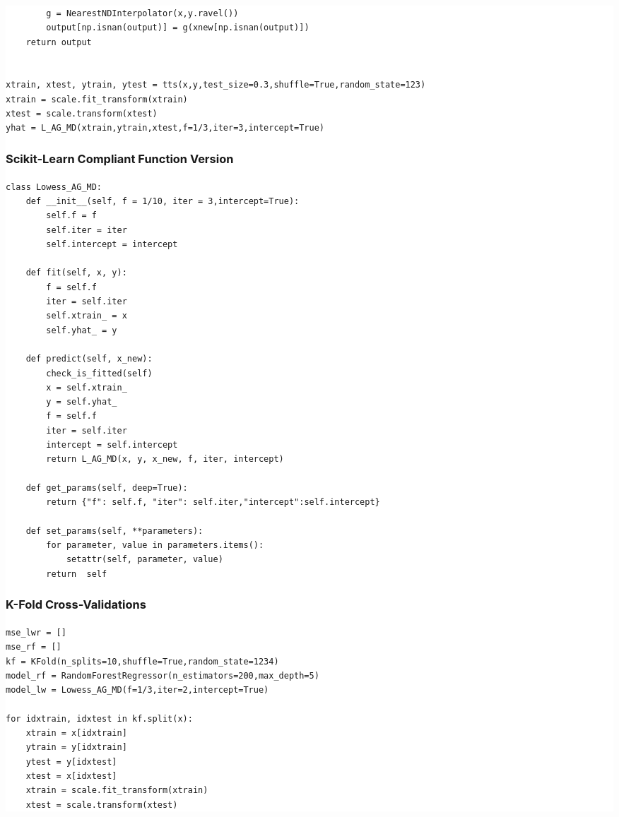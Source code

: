 			g = NearestNDInterpolator(x,y.ravel())
			output[np.isnan(output)] = g(xnew[np.isnan(output)])
		return output


	xtrain, xtest, ytrain, ytest = tts(x,y,test_size=0.3,shuffle=True,random_state=123)
	xtrain = scale.fit_transform(xtrain)
	xtest = scale.transform(xtest)
	yhat = L_AG_MD(xtrain,ytrain,xtest,f=1/3,iter=3,intercept=True)

### Scikit-Learn Compliant Function Version
	class Lowess_AG_MD:
		def __init__(self, f = 1/10, iter = 3,intercept=True):
			self.f = f
			self.iter = iter
			self.intercept = intercept

		def fit(self, x, y):
			f = self.f
			iter = self.iter
			self.xtrain_ = x
			self.yhat_ = y
		  
		def predict(self, x_new):
			check_is_fitted(self)
			x = self.xtrain_
			y = self.yhat_
			f = self.f
			iter = self.iter
			intercept = self.intercept
			return L_AG_MD(x, y, x_new, f, iter, intercept)

		def get_params(self, deep=True):
			return {"f": self.f, "iter": self.iter,"intercept":self.intercept}

		def set_params(self, **parameters):
			for parameter, value in parameters.items():
				setattr(self, parameter, value)
			return  self

### K-Fold Cross-Validations
	mse_lwr = []
	mse_rf = []
	kf = KFold(n_splits=10,shuffle=True,random_state=1234)
	model_rf = RandomForestRegressor(n_estimators=200,max_depth=5)
	model_lw = Lowess_AG_MD(f=1/3,iter=2,intercept=True)

	for idxtrain, idxtest in kf.split(x):
		xtrain = x[idxtrain]
		ytrain = y[idxtrain]
		ytest = y[idxtest]
		xtest = x[idxtest]
		xtrain = scale.fit_transform(xtrain)
		xtest = scale.transform(xtest)
